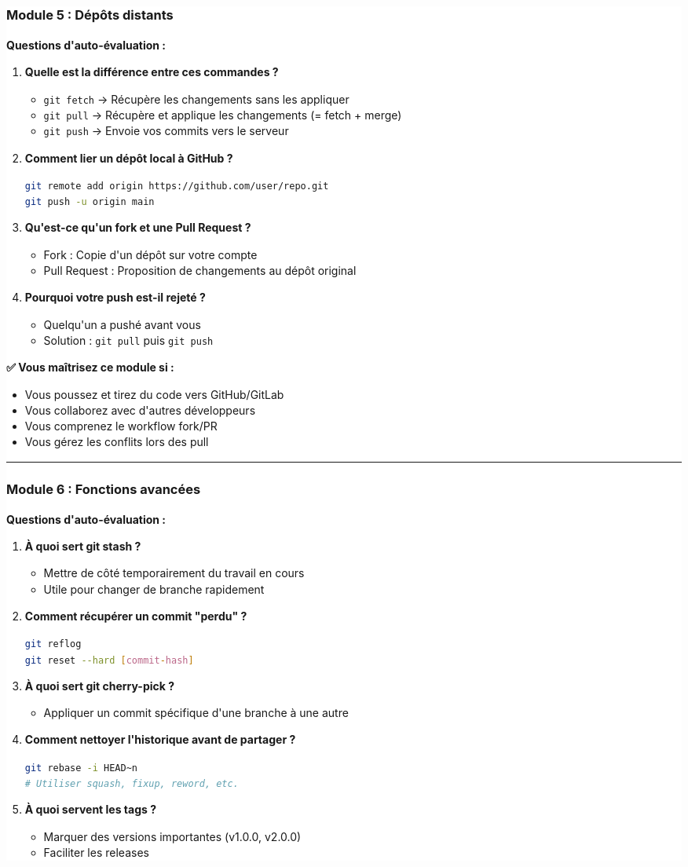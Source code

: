 
### Module 5 : Dépôts distants

**Questions d'auto-évaluation :**

1. **Quelle est la différence entre ces commandes ?**
   - `git fetch` → Récupère les changements sans les appliquer
   - `git pull` → Récupère et applique les changements (= fetch + merge)
   - `git push` → Envoie vos commits vers le serveur

2. **Comment lier un dépôt local à GitHub ?**
   ```bash
   git remote add origin https://github.com/user/repo.git
   git push -u origin main
   ```

3. **Qu'est-ce qu'un fork et une Pull Request ?**
   - Fork : Copie d'un dépôt sur votre compte
   - Pull Request : Proposition de changements au dépôt original

4. **Pourquoi votre push est-il rejeté ?**
   - Quelqu'un a pushé avant vous
   - Solution : `git pull` puis `git push`

**✅ Vous maîtrisez ce module si :**
- Vous poussez et tirez du code vers GitHub/GitLab
- Vous collaborez avec d'autres développeurs
- Vous comprenez le workflow fork/PR
- Vous gérez les conflits lors des pull

---

### Module 6 : Fonctions avancées

**Questions d'auto-évaluation :**

1. **À quoi sert git stash ?**
   - Mettre de côté temporairement du travail en cours
   - Utile pour changer de branche rapidement

2. **Comment récupérer un commit "perdu" ?**
   ```bash
   git reflog
   git reset --hard [commit-hash]
   ```

3. **À quoi sert git cherry-pick ?**
   - Appliquer un commit spécifique d'une branche à une autre

4. **Comment nettoyer l'historique avant de partager ?**
   ```bash
   git rebase -i HEAD~n
   # Utiliser squash, fixup, reword, etc.
   ```

5. **À quoi servent les tags ?**
   - Marquer des versions importantes (v1.0.0, v2.0.0)
   - Faciliter les releases
